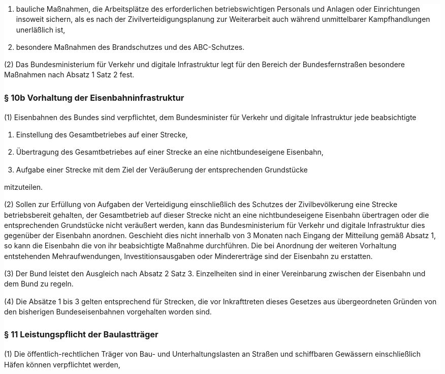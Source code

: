 1.  bauliche Maßnahmen, die Arbeitsplätze des erforderlichen
    betriebswichtigen Personals und Anlagen oder Einrichtungen insoweit
    sichern, als es nach der Zivilverteidigungsplanung zur Weiterarbeit
    auch während unmittelbarer Kampfhandlungen unerläßlich ist,


2.  besondere Maßnahmen des Brandschutzes und des ABC-Schutzes.




(2) Das Bundesministerium für Verkehr und digitale Infrastruktur legt
für den Bereich der Bundesfernstraßen besondere Maßnahmen nach Absatz
1 Satz 2 fest.


### § 10b Vorhaltung der Eisenbahninfrastruktur

(1) Eisenbahnen des Bundes sind verpflichtet, dem Bundesminister für
Verkehr und digitale Infrastruktur jede beabsichtigte

1.  Einstellung des Gesamtbetriebes auf einer Strecke,


2.  Übertragung des Gesamtbetriebes auf einer Strecke an eine
    nichtbundeseigene Eisenbahn,


3.  Aufgabe einer Strecke mit dem Ziel der Veräußerung der entsprechenden
    Grundstücke



mitzuteilen.

(2) Sollen zur Erfüllung von Aufgaben der Verteidigung einschließlich
des Schutzes der Zivilbevölkerung eine Strecke betriebsbereit
gehalten, der Gesamtbetrieb auf dieser Strecke nicht an eine
nichtbundeseigene Eisenbahn übertragen oder die entsprechenden
Grundstücke nicht veräußert werden, kann das Bundesministerium für
Verkehr und digitale Infrastruktur dies gegenüber der Eisenbahn
anordnen. Geschieht dies nicht innerhalb von 3 Monaten nach Eingang
der Mitteilung gemäß Absatz 1, so kann die Eisenbahn die von ihr
beabsichtigte Maßnahme durchführen. Die bei Anordnung der weiteren
Vorhaltung entstehenden Mehraufwendungen, Investitionsausgaben oder
Mindererträge sind der Eisenbahn zu erstatten.

(3) Der Bund leistet den Ausgleich nach Absatz 2 Satz 3. Einzelheiten
sind in einer Vereinbarung zwischen der Eisenbahn und dem Bund zu
regeln.

(4) Die Absätze 1 bis 3 gelten entsprechend für Strecken, die vor
Inkrafttreten dieses Gesetzes aus übergeordneten Gründen von den
bisherigen Bundeseisenbahnen vorgehalten worden sind.


### § 11 Leistungspflicht der Baulastträger

(1) Die öffentlich-rechtlichen Träger von Bau- und Unterhaltungslasten
an Straßen und schiffbaren Gewässern einschließlich Häfen können
verpflichtet werden,
